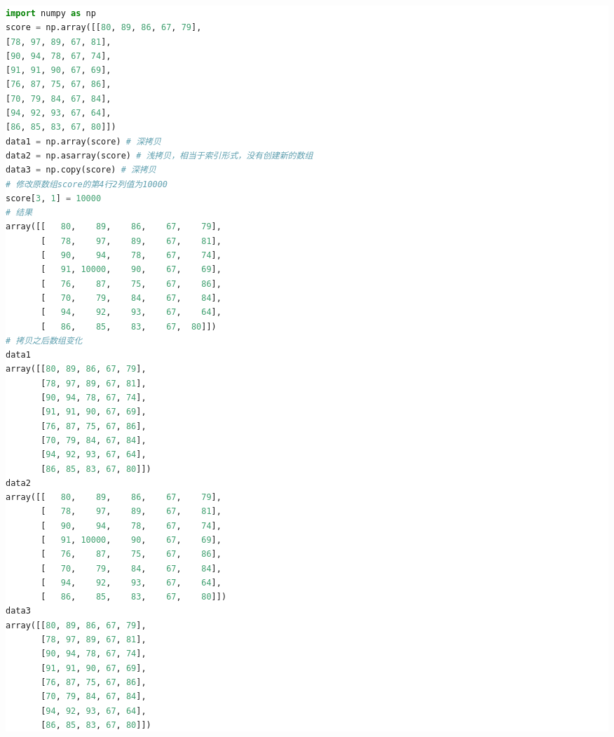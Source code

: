 ```python
import numpy as np
score = np.array([[80, 89, 86, 67, 79],
[78, 97, 89, 67, 81],
[90, 94, 78, 67, 74],
[91, 91, 90, 67, 69],
[76, 87, 75, 67, 86],
[70, 79, 84, 67, 84],
[94, 92, 93, 67, 64],
[86, 85, 83, 67, 80]])
data1 = np.array(score) # 深拷贝
data2 = np.asarray(score) # 浅拷贝，相当于索引形式，没有创建新的数组
data3 = np.copy(score) # 深拷贝
# 修改原数组score的第4行2列值为10000
score[3, 1] = 10000
# 结果
array([[   80,    89,    86,    67,    79],
       [   78,    97,    89,    67,    81],
       [   90,    94,    78,    67,    74],
       [   91, 10000,    90,    67,    69],
       [   76,    87,    75,    67,    86],
       [   70,    79,    84,    67,    84],
       [   94,    92,    93,    67,    64],
       [   86,    85,    83,    67,  80]])
# 拷贝之后数组变化
data1
array([[80, 89, 86, 67, 79],
       [78, 97, 89, 67, 81],
       [90, 94, 78, 67, 74],
       [91, 91, 90, 67, 69],
       [76, 87, 75, 67, 86],
       [70, 79, 84, 67, 84],
       [94, 92, 93, 67, 64],
       [86, 85, 83, 67, 80]])
data2
array([[   80,    89,    86,    67,    79],
       [   78,    97,    89,    67,    81],
       [   90,    94,    78,    67,    74],
       [   91, 10000,    90,    67,    69],
       [   76,    87,    75,    67,    86],
       [   70,    79,    84,    67,    84],
       [   94,    92,    93,    67,    64],
       [   86,    85,    83,    67,    80]])
data3
array([[80, 89, 86, 67, 79],
       [78, 97, 89, 67, 81],
       [90, 94, 78, 67, 74],
       [91, 91, 90, 67, 69],
       [76, 87, 75, 67, 86],
       [70, 79, 84, 67, 84],
       [94, 92, 93, 67, 64],
       [86, 85, 83, 67, 80]])
```
